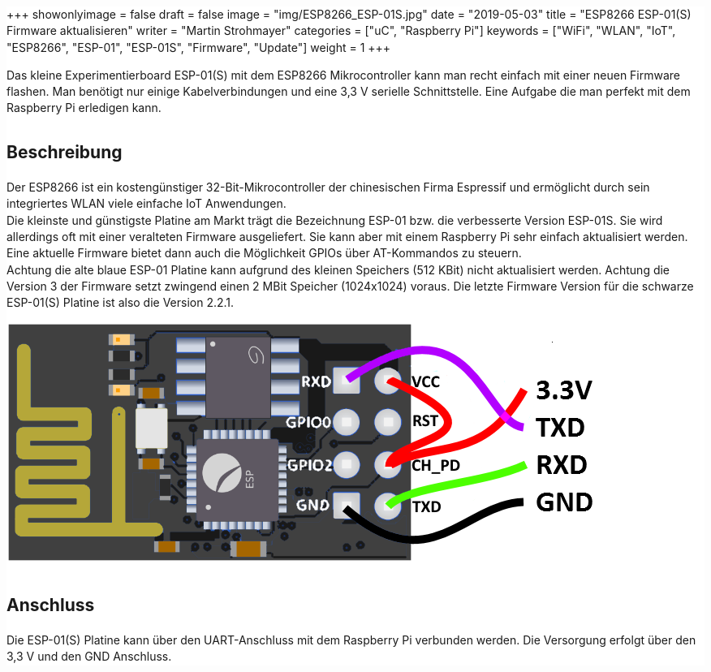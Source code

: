 ﻿+++
showonlyimage = false
draft = false
image = "img/ESP8266_ESP-01S.jpg"
date = "2019-05-03"
title = "ESP8266 ESP-01(S) Firmware aktualisieren"
writer = "Martin Strohmayer"
categories = ["uC", "Raspberry Pi"]
keywords = ["WiFi", "WLAN", "IoT", "ESP8266", "ESP-01", "ESP-01S", "Firmware", "Update"]
weight = 1
+++

Das kleine Experimentierboard ESP-01(S) mit dem ESP8266 Mikrocontroller kann man recht einfach mit einer neuen Firmware flashen. Man benötigt nur einige Kabelverbindungen und eine 3,3 V serielle Schnittstelle. Eine Aufgabe die man perfekt mit dem Raspberry Pi erledigen kann.


## Beschreibung ##

Der ESP8266 ist ein kostengünstiger 32-Bit-Mikrocontroller der chinesischen Firma Espressif und ermöglicht durch sein integriertes WLAN viele einfache IoT Anwendungen.  
Die kleinste und günstigste Platine am Markt trägt die Bezeichnung ESP-01 bzw. die verbesserte Version ESP-01S. Sie wird allerdings oft mit einer veralteten Firmware ausgeliefert. Sie kann aber mit einem Raspberry Pi sehr einfach aktualisiert werden. Eine aktuelle Firmware bietet dann auch die Möglichkeit GPIOs über AT-Kommandos zu steuern.  
Achtung die alte blaue ESP-01 Platine kann aufgrund des kleinen Speichers (512 KBit) nicht aktualisiert werden. Achtung die Version 3 der Firmware setzt zwingend einen 2 MBit Speicher (1024x1024) voraus. Die letzte Firmware Version für die schwarze ESP-01(S) Platine ist also die Version 2.2.1.

![ESP8266 ESP-01](../../img/ESP8266_ESP-01b.png) 
 

## Anschluss ##

Die ESP-01(S) Platine kann über den UART-Anschluss mit dem Raspberry Pi verbunden werden. 
Die Versorgung erfolgt über den 3,3 V und den GND Anschluss.
